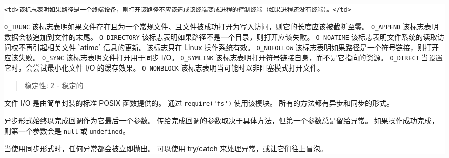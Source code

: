     <td>该标志表明如果路径是一个终端设备，则打开该路径不应该造成该终端变成进程的控制终端（如果进程还没有终端）。</td>
  </tr>
  <tr>
    <td><code>O_TRUNC</code></td>
    <td>该标志表明如果文件存在且为一个常规文件、且文件被成功打开为写入访问，则它的长度应该被截断至零。</td>
  </tr>
  <tr>
    <td><code>O_APPEND</code></td>
    <td>该标志表明数据会被追加到文件的末尾。</td>
  </tr>
  <tr>
    <td><code>O_DIRECTORY</code></td>
    <td>该标志表明如果路径不是一个目录，则打开应该失败。</td>
  </tr>
  <tr>
  <td><code>O_NOATIME</code></td>
    <td>该标志表明文件系统的读取访问权不再引起相关文件 `atime` 信息的更新。该标志只在 Linux 操作系统有效。</td>
  </tr>
  <tr>
    <td><code>O_NOFOLLOW</code></td>
    <td>该标志表明如果路径是一个符号链接，则打开应该失败。</td>
  </tr>
  <tr>
    <td><code>O_SYNC</code></td>
    <td>该标志表明文件打开用于同步 I/O。</td>
  </tr>
  <tr>
    <td><code>O_SYMLINK</code></td>
    <td>该标志表明打开符号链接自身，而不是它指向的资源。</td>
  </tr>
  <tr>
    <td><code>O_DIRECT</code></td>
    <td>当设置它时，会尝试最小化文件 I/O 的缓存效果。</td>
  </tr>
  <tr>
    <td><code>O_NONBLOCK</code></td>
    <td>该标志表明当可能时以非阻塞模式打开文件。</td>
  </tr>
</table>



> 稳定性: 2 - 稳定的



文件 I/O 是由简单封装的标准 POSIX 函数提供的。
通过 `require('fs')` 使用该模块。
所有的方法都有异步和同步的形式。

异步形式始终以完成回调作为它最后一个参数。
传给完成回调的参数取决于具体方法，但第一个参数总是留给异常。
如果操作成功完成，则第一个参数会是 `null` 或 `undefined`。

当使用同步形式时，任何异常都会被立即抛出。
可以使用 try/catch 来处理异常，或让它们往上冒泡。
